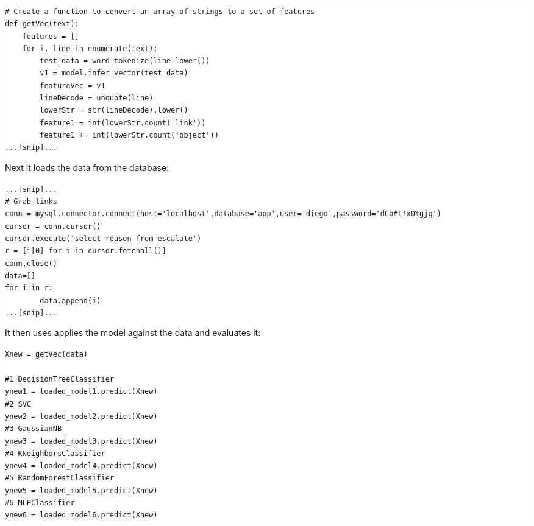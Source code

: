     # Create a function to convert an array of strings to a set of features
    def getVec(text):                                                                                        
        features = []                                                                                        
        for i, line in enumerate(text):                                                                      
            test_data = word_tokenize(line.lower())     
            v1 = model.infer_vector(test_data) 
            featureVec = v1                             
            lineDecode = unquote(line)          
            lowerStr = str(lineDecode).lower()          
            feature1 = int(lowerStr.count('link'))
            feature1 += int(lowerStr.count('object'))
    ...[snip]...



Next it loads the data from the database:



    ...[snip]...
    # Grab links                                        
    conn = mysql.connector.connect(host='localhost',database='app',user='diego',password='dCb#1!x0%gjq')     
    cursor = conn.cursor()                              
    cursor.execute('select reason from escalate')
    r = [i[0] for i in cursor.fetchall()]        
    conn.close()                                        
    data=[]                                                                                                  
    for i in r:                                         
            data.append(i) 
    ...[snip]...



It then uses applies the model against the data and evaluates it:



    Xnew = getVec(data)                                 
                                                        
    #1 DecisionTreeClassifier                                                                                
    ynew1 = loaded_model1.predict(Xnew)                                                                      
    #2 SVC                                                                                                   
    ynew2 = loaded_model2.predict(Xnew)                                                                      
    #3 GaussianNB                                       
    ynew3 = loaded_model3.predict(Xnew)        
    #4 KNeighborsClassifier                             
    ynew4 = loaded_model4.predict(Xnew)         
    #5 RandomForestClassifier                           
    ynew5 = loaded_model5.predict(Xnew)           
    #6 MLPClassifier                                    
    ynew6 = loaded_model6.predict(Xnew)            
                                                        